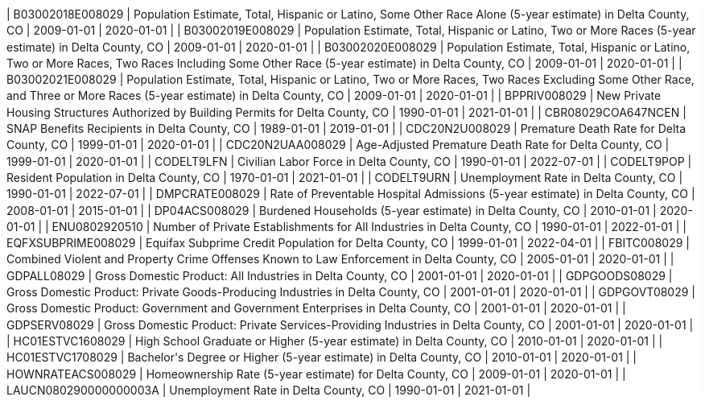 | B03002018E008029          | Population Estimate, Total, Hispanic or Latino, Some Other Race Alone (5-year estimate) in Delta County, CO                                                               | 2009-01-01          | 2020-01-01        |
| B03002019E008029          | Population Estimate, Total, Hispanic or Latino, Two or More Races (5-year estimate) in Delta County, CO                                                                   | 2009-01-01          | 2020-01-01        |
| B03002020E008029          | Population Estimate, Total, Hispanic or Latino, Two or More Races, Two Races Including Some Other Race (5-year estimate) in Delta County, CO                              | 2009-01-01          | 2020-01-01        |
| B03002021E008029          | Population Estimate, Total, Hispanic or Latino, Two or More Races, Two Races Excluding Some Other Race, and Three or More Races (5-year estimate) in Delta County, CO     | 2009-01-01          | 2020-01-01        |
| BPPRIV008029              | New Private Housing Structures Authorized by Building Permits for Delta County, CO                                                                                        | 1990-01-01          | 2021-01-01        |
| CBR08029COA647NCEN        | SNAP Benefits Recipients in Delta County, CO                                                                                                                              | 1989-01-01          | 2019-01-01        |
| CDC20N2U008029            | Premature Death Rate for Delta County, CO                                                                                                                                 | 1999-01-01          | 2020-01-01        |
| CDC20N2UAA008029          | Age-Adjusted Premature Death Rate for Delta County, CO                                                                                                                    | 1999-01-01          | 2020-01-01        |
| CODELT9LFN                | Civilian Labor Force in Delta County, CO                                                                                                                                  | 1990-01-01          | 2022-07-01        |
| CODELT9POP                | Resident Population in Delta County, CO                                                                                                                                   | 1970-01-01          | 2021-01-01        |
| CODELT9URN                | Unemployment Rate in Delta County, CO                                                                                                                                     | 1990-01-01          | 2022-07-01        |
| DMPCRATE008029            | Rate of Preventable Hospital Admissions (5-year estimate) in Delta County, CO                                                                                             | 2008-01-01          | 2015-01-01        |
| DP04ACS008029             | Burdened Households (5-year estimate) in Delta County, CO                                                                                                                 | 2010-01-01          | 2020-01-01        |
| ENU0802920510             | Number of Private Establishments for All Industries in Delta County, CO                                                                                                   | 1990-01-01          | 2022-01-01        |
| EQFXSUBPRIME008029        | Equifax Subprime Credit Population for Delta County, CO                                                                                                                   | 1999-01-01          | 2022-04-01        |
| FBITC008029               | Combined Violent and Property Crime Offenses Known to Law Enforcement in Delta County, CO                                                                                 | 2005-01-01          | 2020-01-01        |
| GDPALL08029               | Gross Domestic Product: All Industries in Delta County, CO                                                                                                                | 2001-01-01          | 2020-01-01        |
| GDPGOODS08029             | Gross Domestic Product: Private Goods-Producing Industries in Delta County, CO                                                                                            | 2001-01-01          | 2020-01-01        |
| GDPGOVT08029              | Gross Domestic Product: Government and Government Enterprises in Delta County, CO                                                                                         | 2001-01-01          | 2020-01-01        |
| GDPSERV08029              | Gross Domestic Product: Private Services-Providing Industries in Delta County, CO                                                                                         | 2001-01-01          | 2020-01-01        |
| HC01ESTVC1608029          | High School Graduate or Higher (5-year estimate) in Delta County, CO                                                                                                      | 2010-01-01          | 2020-01-01        |
| HC01ESTVC1708029          | Bachelor's Degree or Higher (5-year estimate) in Delta County, CO                                                                                                         | 2010-01-01          | 2020-01-01        |
| HOWNRATEACS008029         | Homeownership Rate (5-year estimate) for Delta County, CO                                                                                                                 | 2009-01-01          | 2020-01-01        |
| LAUCN080290000000003A     | Unemployment Rate in Delta County, CO                                                                                                                                     | 1990-01-01          | 2021-01-01        |